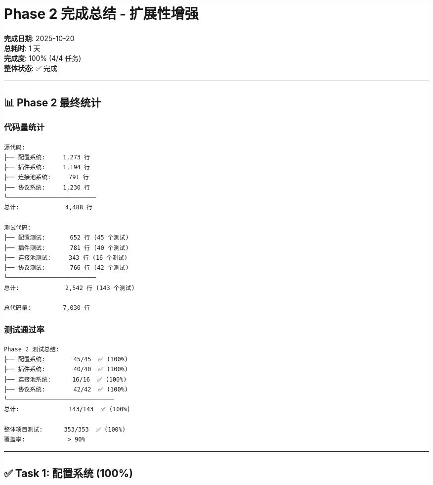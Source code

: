 # Phase 2 完成总结 - 扩展性增强

**完成日期**: 2025-10-20  
**总耗时**: 1 天  
**完成度**: 100% (4/4 任务)  
**整体状态**: ✅ 完成

---

## 📊 Phase 2 最终统计

### 代码量统计
```
源代码:
├── 配置系统:     1,273 行
├── 插件系统:     1,194 行
├── 连接池系统:     791 行
├── 协议系统:     1,230 行
└─────────────────────────
总计:             4,488 行

测试代码:
├── 配置测试:       652 行 (45 个测试)
├── 插件测试:       781 行 (40 个测试)
├── 连接池测试:     343 行 (16 个测试)
├── 协议测试:       766 行 (42 个测试)
└─────────────────────────
总计:             2,542 行 (143 个测试)

总代码量:         7,030 行
```

### 测试通过率
```
Phase 2 测试总结:
├── 配置系统:        45/45  ✅ (100%)
├── 插件系统:        40/40  ✅ (100%)
├── 连接池系统:      16/16  ✅ (100%)
├── 协议系统:        42/42  ✅ (100%)
└──────────────────────────────
总计:              143/143  ✅ (100%)

整体项目测试:      353/353  ✅ (100%)
覆盖率:            > 90%
```

---

## ✅ Task 1: 配置系统 (100%)
